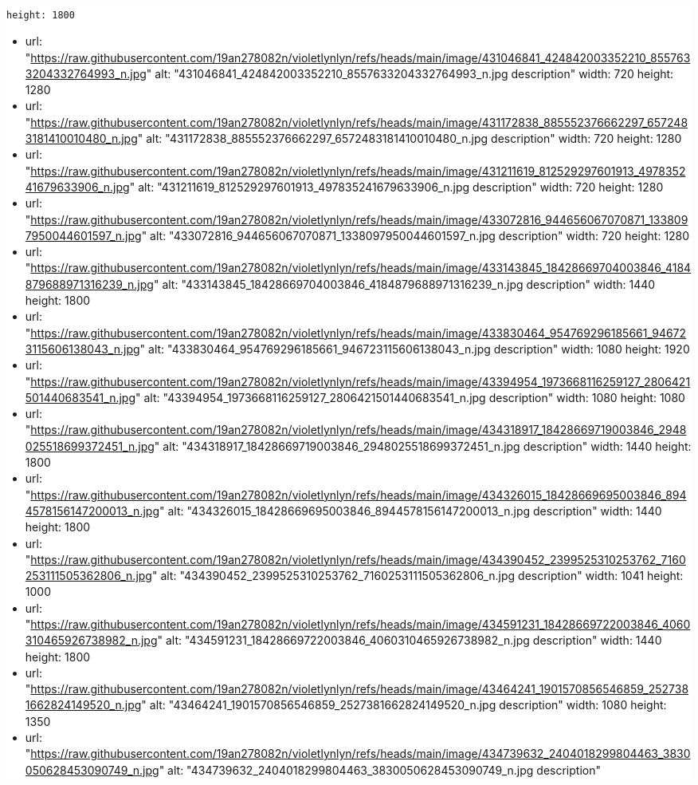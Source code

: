     height: 1800
  - url: "https://raw.githubusercontent.com/19an278082n/violetlynlyn/refs/heads/main/image/431046841_424842003352210_8557633204332764993_n.jpg"
    alt: "431046841_424842003352210_8557633204332764993_n.jpg description"
    width: 720
    height: 1280
  - url: "https://raw.githubusercontent.com/19an278082n/violetlynlyn/refs/heads/main/image/431172838_885552376662297_6572483181410010480_n.jpg"
    alt: "431172838_885552376662297_6572483181410010480_n.jpg description"
    width: 720
    height: 1280
  - url: "https://raw.githubusercontent.com/19an278082n/violetlynlyn/refs/heads/main/image/431211619_812529297601913_497835241679633906_n.jpg"
    alt: "431211619_812529297601913_497835241679633906_n.jpg description"
    width: 720
    height: 1280
  - url: "https://raw.githubusercontent.com/19an278082n/violetlynlyn/refs/heads/main/image/433072816_944656067070871_1338097950044601597_n.jpg"
    alt: "433072816_944656067070871_1338097950044601597_n.jpg description"
    width: 720
    height: 1280
  - url: "https://raw.githubusercontent.com/19an278082n/violetlynlyn/refs/heads/main/image/433143845_18428669704003846_4184879688971316239_n.jpg"
    alt: "433143845_18428669704003846_4184879688971316239_n.jpg description"
    width: 1440
    height: 1800
  - url: "https://raw.githubusercontent.com/19an278082n/violetlynlyn/refs/heads/main/image/433830464_954769296185661_946723115606138043_n.jpg"
    alt: "433830464_954769296185661_946723115606138043_n.jpg description"
    width: 1080
    height: 1920
  - url: "https://raw.githubusercontent.com/19an278082n/violetlynlyn/refs/heads/main/image/43394954_1973668116259127_2806421501440683541_n.jpg"
    alt: "43394954_1973668116259127_2806421501440683541_n.jpg description"
    width: 1080
    height: 1080
  - url: "https://raw.githubusercontent.com/19an278082n/violetlynlyn/refs/heads/main/image/434318917_18428669719003846_2948025518699372451_n.jpg"
    alt: "434318917_18428669719003846_2948025518699372451_n.jpg description"
    width: 1440
    height: 1800
  - url: "https://raw.githubusercontent.com/19an278082n/violetlynlyn/refs/heads/main/image/434326015_18428669695003846_8944578156147200013_n.jpg"
    alt: "434326015_18428669695003846_8944578156147200013_n.jpg description"
    width: 1440
    height: 1800
  - url: "https://raw.githubusercontent.com/19an278082n/violetlynlyn/refs/heads/main/image/434390452_2399525310253762_7160253111505362806_n.jpg"
    alt: "434390452_2399525310253762_7160253111505362806_n.jpg description"
    width: 1041
    height: 1000
  - url: "https://raw.githubusercontent.com/19an278082n/violetlynlyn/refs/heads/main/image/434591231_18428669722003846_4060310465926738982_n.jpg"
    alt: "434591231_18428669722003846_4060310465926738982_n.jpg description"
    width: 1440
    height: 1800
  - url: "https://raw.githubusercontent.com/19an278082n/violetlynlyn/refs/heads/main/image/43464241_1901570856546859_2527381662824149520_n.jpg"
    alt: "43464241_1901570856546859_2527381662824149520_n.jpg description"
    width: 1080
    height: 1350
  - url: "https://raw.githubusercontent.com/19an278082n/violetlynlyn/refs/heads/main/image/434739632_2404018299804463_3830050628453090749_n.jpg"
    alt: "434739632_2404018299804463_3830050628453090749_n.jpg description"